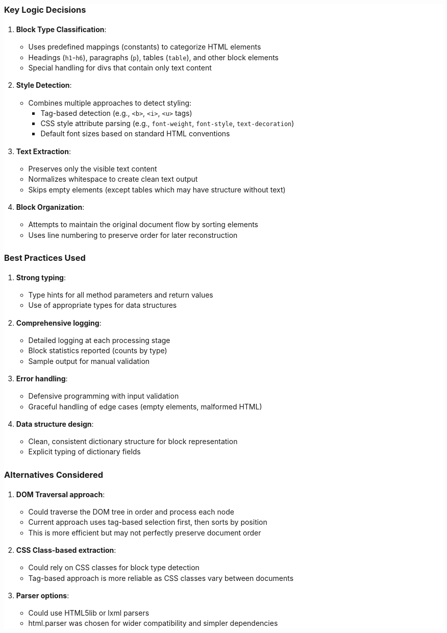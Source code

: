 ### Key Logic Decisions

1. **Block Type Classification**:
   - Uses predefined mappings (constants) to categorize HTML elements
   - Headings (`h1`-`h6`), paragraphs (`p`), tables (`table`), and other block elements
   - Special handling for divs that contain only text content

2. **Style Detection**:
   - Combines multiple approaches to detect styling:
     - Tag-based detection (e.g., `<b>`, `<i>`, `<u>` tags)
     - CSS style attribute parsing (e.g., `font-weight`, `font-style`, `text-decoration`)
     - Default font sizes based on standard HTML conventions

3. **Text Extraction**:
   - Preserves only the visible text content
   - Normalizes whitespace to create clean text output
   - Skips empty elements (except tables which may have structure without text)

4. **Block Organization**:
   - Attempts to maintain the original document flow by sorting elements
   - Uses line numbering to preserve order for later reconstruction

### Best Practices Used

1. **Strong typing**:
   - Type hints for all method parameters and return values
   - Use of appropriate types for data structures

2. **Comprehensive logging**:
   - Detailed logging at each processing stage
   - Block statistics reported (counts by type)
   - Sample output for manual validation

3. **Error handling**:
   - Defensive programming with input validation
   - Graceful handling of edge cases (empty elements, malformed HTML)

4. **Data structure design**:
   - Clean, consistent dictionary structure for block representation
   - Explicit typing of dictionary fields

### Alternatives Considered

1. **DOM Traversal approach**:
   - Could traverse the DOM tree in order and process each node
   - Current approach uses tag-based selection first, then sorts by position
   - This is more efficient but may not perfectly preserve document order

2. **CSS Class-based extraction**:
   - Could rely on CSS classes for block type detection
   - Tag-based approach is more reliable as CSS classes vary between documents

3. **Parser options**:
   - Could use HTML5lib or lxml parsers
   - html.parser was chosen for wider compatibility and simpler dependencies
